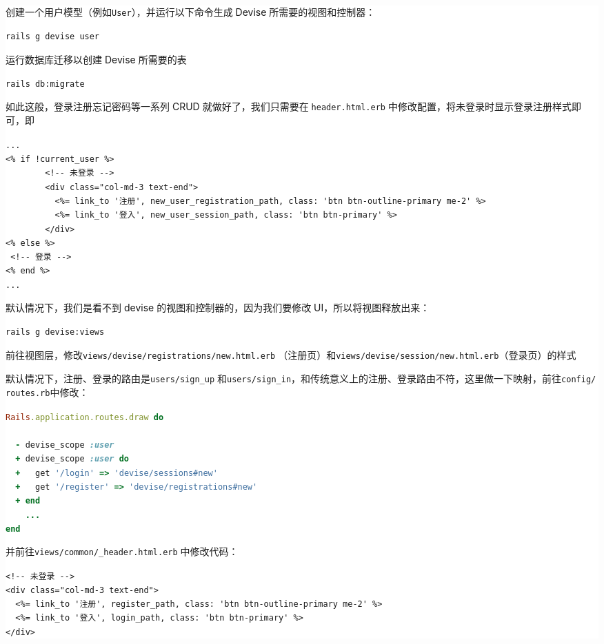 创建一个用户模型（例如`User`），并运行以下命令生成 Devise 所需要的视图和控制器：

```bash
rails g devise user
```

运行数据库迁移以创建 Devise 所需要的表

```bash
rails db:migrate
```

如此这般，登录注册忘记密码等一系列 CRUD 就做好了，我们只需要在 `header.html.erb` 中修改配置，将未登录时显示登录注册样式即可，即

```erb
...
<% if !current_user %>
        <!-- 未登录 -->
        <div class="col-md-3 text-end">
          <%= link_to '注册', new_user_registration_path, class: 'btn btn-outline-primary me-2' %>
          <%= link_to '登入', new_user_session_path, class: 'btn btn-primary' %>
        </div>
<% else %>
 <!-- 登录 -->
<% end %>
...
```

默认情况下，我们是看不到 devise 的视图和控制器的，因为我们要修改 UI，所以将视图释放出来：

```bash
rails g devise:views
```

前往视图层，修改`views/devise/registrations/new.html.erb` （注册页）和`views/devise/session/new.html.erb`（登录页）的样式

默认情况下，注册、登录的路由是`users/sign_up` 和`users/sign_in`，和传统意义上的注册、登录路由不符，这里做一下映射，前往`config/routes.rb`中修改：

```ruby
Rails.application.routes.draw do
    
  - devise_scope :user
  + devise_scope :user do
  +   get '/login' => 'devise/sessions#new'
  +   get '/register' => 'devise/registrations#new'
  + end
	...
end

```

并前往`views/common/_header.html.erb` 中修改代码：

```erb
<!-- 未登录 -->
<div class="col-md-3 text-end">
  <%= link_to '注册', register_path, class: 'btn btn-outline-primary me-2' %>
  <%= link_to '登入', login_path, class: 'btn btn-primary' %>
</div>
```
